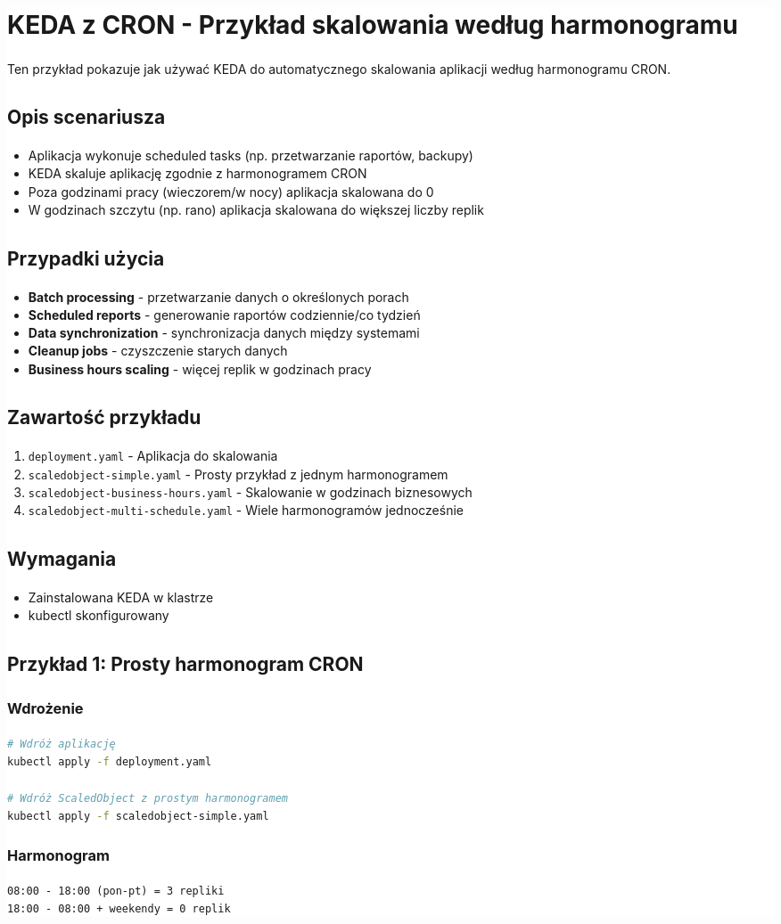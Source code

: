 # KEDA z CRON - Przykład skalowania według harmonogramu

Ten przykład pokazuje jak używać KEDA do automatycznego skalowania aplikacji według harmonogramu CRON.

## Opis scenariusza

- Aplikacja wykonuje scheduled tasks (np. przetwarzanie raportów, backupy)
- KEDA skaluje aplikację zgodnie z harmonogramem CRON
- Poza godzinami pracy (wieczorem/w nocy) aplikacja skalowana do 0
- W godzinach szczytu (np. rano) aplikacja skalowana do większej liczby replik

## Przypadki użycia

- **Batch processing** - przetwarzanie danych o określonych porach
- **Scheduled reports** - generowanie raportów codziennie/co tydzień
- **Data synchronization** - synchronizacja danych między systemami
- **Cleanup jobs** - czyszczenie starych danych
- **Business hours scaling** - więcej replik w godzinach pracy

## Zawartość przykładu

1. `deployment.yaml` - Aplikacja do skalowania
2. `scaledobject-simple.yaml` - Prosty przykład z jednym harmonogramem
3. `scaledobject-business-hours.yaml` - Skalowanie w godzinach biznesowych
4. `scaledobject-multi-schedule.yaml` - Wiele harmonogramów jednocześnie

## Wymagania

- Zainstalowana KEDA w klastrze
- kubectl skonfigurowany

## Przykład 1: Prosty harmonogram CRON

### Wdrożenie

```bash
# Wdróż aplikację
kubectl apply -f deployment.yaml

# Wdróż ScaledObject z prostym harmonogramem
kubectl apply -f scaledobject-simple.yaml
```

### Harmonogram

```
08:00 - 18:00 (pon-pt) = 3 repliki
18:00 - 08:00 + weekendy = 0 replik
```
